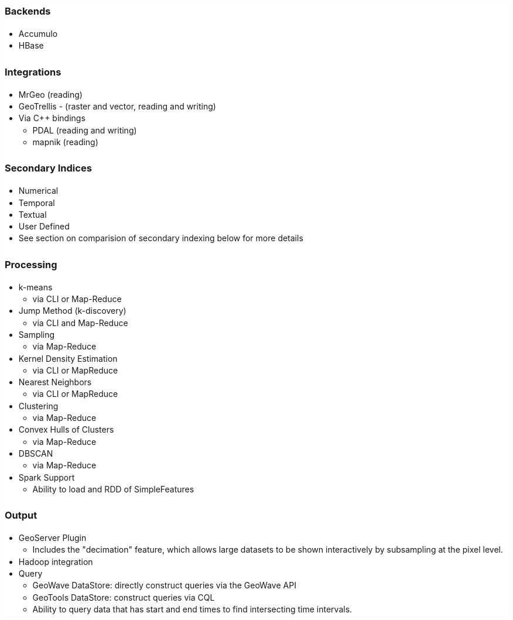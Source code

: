 ### Backends

- Accumulo
- HBase

### Integrations

- MrGeo (reading)
- GeoTrellis - (raster and vector, reading and writing)
- Via C++ bindings
   - PDAL (reading and writing)
   - mapnik (reading)

### Secondary Indices

- Numerical
- Temporal
- Textual
- User Defined
- See section on comparision of secondary indexing below for more details

### Processing

- k-means
   - via CLI or  Map-Reduce
- Jump Method (k-discovery)
   - via CLI and Map-Reduce
- Sampling
   - via Map-Reduce
- Kernel Density Estimation
   - via CLI or MapReduce
- Nearest Neighbors
   - via CLI or MapReduce
- Clustering
   - via Map-Reduce
- Convex Hulls of Clusters
   - via Map-Reduce
- DBSCAN
   - via Map-Reduce
- Spark Support
   - Ability to load and RDD of SimpleFeatures

### Output

- GeoServer Plugin
   - Includes the "decimation" feature, which allows large datasets to be shown interactively by subsampling at the pixel level.
- Hadoop integration
- Query
   - GeoWave DataStore: directly construct queries via the GeoWave API
   - GeoTools DataStore: construct queries via CQL
   - Ability to query data that has start and end times to find intersecting time intervals.
